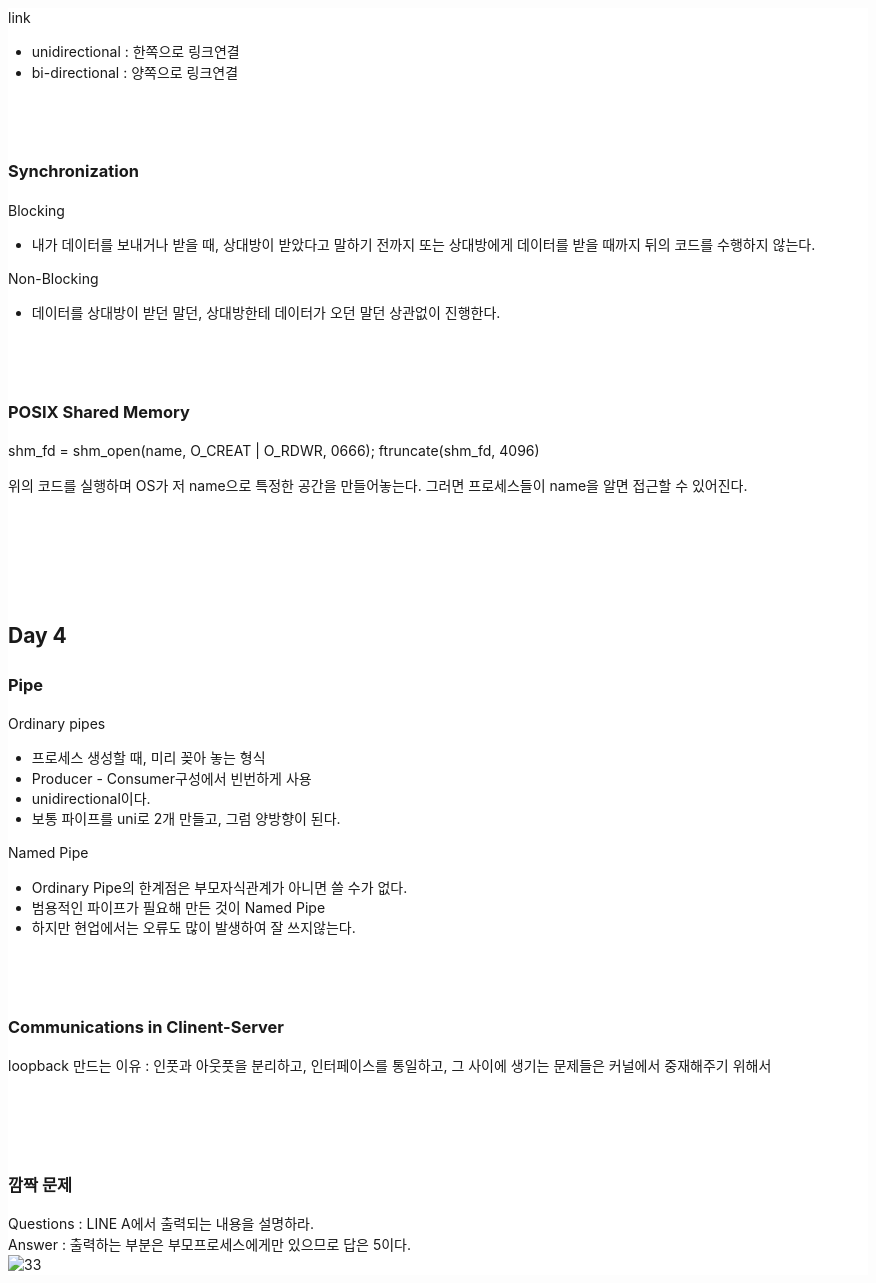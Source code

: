 link 
 - unidirectional : 한쪽으로 링크연결
 - bi-directional : 양쪽으로 링크연결

<br><br>
### Synchronization

Blocking
 - 내가 데이터를 보내거나 받을 때, 상대방이 받았다고 말하기 전까지 또는 상대방에게 데이터를 받을 때까지 뒤의 코드를 수행하지 않는다.

Non-Blocking
 - 데이터를 상대방이 받던 말던, 상대방한테 데이터가 오던 말던 상관없이 진행한다.


<br><br>
### POSIX Shared Memory

shm_fd = shm_open(name, O_CREAT | O_RDWR, 0666);
ftruncate(shm_fd, 4096)

위의 코드를 실행하며 OS가 저 name으로 특정한 공간을 만들어놓는다.
그러면 프로세스들이 name을 알면 접근할 수 있어진다.

<br><br><br><br>
## Day 4

### Pipe

Ordinary pipes
 - 프로세스 생성할 때, 미리 꽂아 놓는 형식
 - Producer - Consumer구성에서 빈번하게 사용
 - unidirectional이다.
 - 보통 파이프를 uni로 2개 만들고, 그럼 양방향이 된다.

Named Pipe
 - Ordinary Pipe의 한계점은 부모자식관계가 아니면 쓸 수가 없다.
 - 범용적인 파이프가 필요해 만든 것이 Named Pipe
 - 하지만 현업에서는 오류도 많이 발생하여 잘 쓰지않는다.

<br><br>
### Communications in Clinent-Server

loopback 만드는 이유 : 인풋과 아웃풋을 분리하고, 인터페이스를 통일하고, 그 사이에 생기는 문제들은 커널에서 중재해주기 위해서
<br><br>

<br><br>
### 깜짝 문제

Questions : LINE A에서 출력되는 내용을 설명하라.<br>
Answer : 출력하는 부분은 부모프로세스에게만 있으므로 답은 5이다.
<br>
![33](https://user-images.githubusercontent.com/29851990/147375569-7c76e614-08cc-416d-a989-70ebcce0a18d.PNG)
